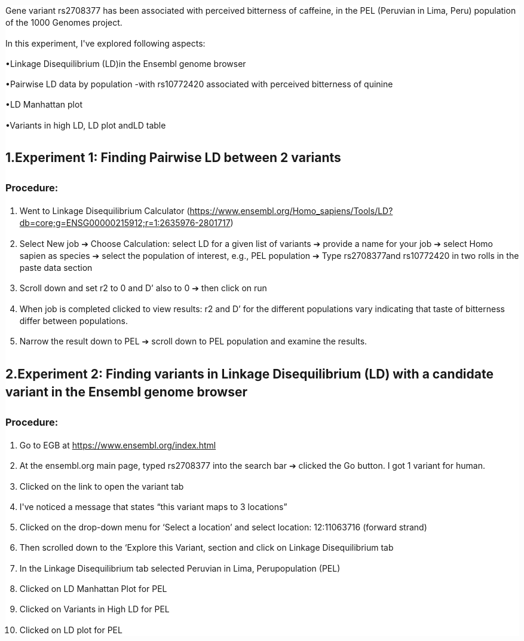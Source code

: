 Gene variant rs2708377 has been associated with perceived bitterness of caffeine, in the PEL (Peruvian in Lima, Peru) population of the 1000 Genomes project. 

In this experiment, I've explored following aspects:

•Linkage Disequilibrium (LD)in the Ensembl genome browser

•Pairwise LD data by population -with rs10772420 associated with perceived bitterness of quinine 

•LD Manhattan plot 

•Variants in high LD, LD plot andLD table

## 1.Experiment 1: Finding Pairwise LD between 2 variants

### Procedure:

1. Went to Linkage Disequilibrium Calculator (https://www.ensembl.org/Homo_sapiens/Tools/LD?db=core;g=ENSG00000215912;r=1:2635976-2801717) 

2. Select New job ➔ Choose Calculation: select LD for a given list of variants ➔ provide a name for your job ➔ select Homo sapien as species ➔ select the population of interest, e.g., PEL population ➔ Type rs2708377and rs10772420 in two rolls in the paste data section

3. Scroll down and set r2 to 0 and D’ also to 0 ➔ then click on run

4. When job is completed clicked to view results: r2 and D’ for the different populations vary indicating that taste of bitterness differ between populations.

5. Narrow the result down to PEL ➔ scroll down to PEL population and examine the results.

## 2.Experiment 2: Finding variants in Linkage Disequilibrium (LD) with a candidate variant in the Ensembl genome browser 

### Procedure:

1. Go to EGB at https://www.ensembl.org/index.html

2. At the ensembl.org main page, typed rs2708377 into the search bar ➔ clicked the Go button. I got 1 variant for human.

3. Clicked on the link to open the variant tab

4. I've noticed a message that states “this variant maps to 3 locations”

5. Clicked on the drop-down menu for ‘Select a location’ and select location: 12:11063716 (forward strand)

6. Then scrolled down to the ‘Explore this Variant, section and click on Linkage Disequilibrium tab

7. In the Linkage Disequilibrium tab selected Peruvian in Lima, Perupopulation (PEL)

8. Clicked on LD Manhattan Plot for PEL

9. Clicked on Variants in High LD for PEL

10. Clicked on LD plot for PEL
